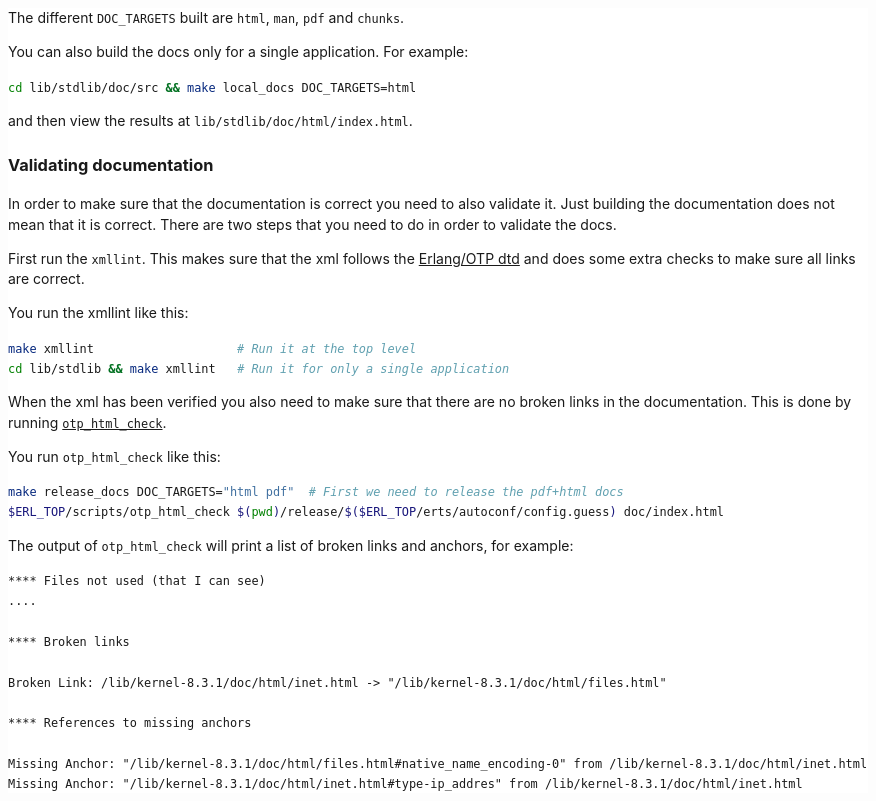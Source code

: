 The different `DOC_TARGETS` built are `html`, `man`, `pdf` and `chunks`.

You can also build the docs only for a single application. For example:

```bash
cd lib/stdlib/doc/src && make local_docs DOC_TARGETS=html
```

and then view the results at `lib/stdlib/doc/html/index.html`.

### Validating documentation

In order to make sure that the documentation is correct you need to also
validate it. Just building the documentation does not mean that it is
correct. There are two steps that you need to do in order to validate
the docs.

First run the `xmllint`. This makes sure that the xml follows the
[Erlang/OTP dtd](https://www.erlang.org/doc/apps/erl_docgen/overview.html)
and does some extra checks to make sure all links are correct.

You run the xmllint like this:

```bash
make xmllint                    # Run it at the top level
cd lib/stdlib && make xmllint   # Run it for only a single application
```

When the xml has been verified you also need to make sure that there
are no broken links in the documentation. This is done by running
[`otp_html_check`](https://github.com/erlang/otp/blob/master/scripts/otp_html_check).

You run `otp_html_check` like this:

```bash
make release_docs DOC_TARGETS="html pdf"  # First we need to release the pdf+html docs
$ERL_TOP/scripts/otp_html_check $(pwd)/release/$($ERL_TOP/erts/autoconf/config.guess) doc/index.html
```

The output of `otp_html_check` will print a list of broken links and anchors, for example:

```text
**** Files not used (that I can see)
....

**** Broken links

Broken Link: /lib/kernel-8.3.1/doc/html/inet.html -> "/lib/kernel-8.3.1/doc/html/files.html"

**** References to missing anchors

Missing Anchor: "/lib/kernel-8.3.1/doc/html/files.html#native_name_encoding-0" from /lib/kernel-8.3.1/doc/html/inet.html
Missing Anchor: "/lib/kernel-8.3.1/doc/html/inet.html#type-ip_addres" from /lib/kernel-8.3.1/doc/html/inet.html
```
